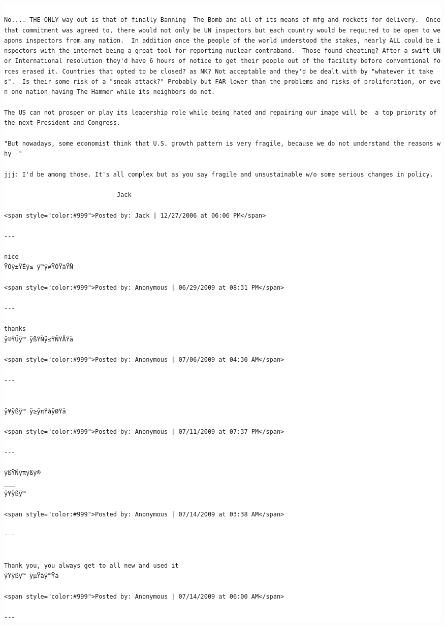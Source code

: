 ~~~~~~~~~~~~~~~~~~~~~~~~~~~~~~~~~~~~~~~~~~~~~

No.... THE ONLY way out is that of finally Banning  The Bomb and all of its means of mfg and rockets for delivery.  Once that commitment was agreed to, there would not only be UN inspectors but each country would be required to be open to weapons inspectors from any nation.  In addition once the people of the world understood the stakes, nearly ALL could be inspectors with the internet being a great tool for reporting nuclear contraband.  Those found cheating? After a swift UN or International resolution they'd have 6 hours of notice to get their people out of the facility before conventional forces erased it. Countries that opted to be closed? as NK? Not acceptable and they'd be dealt with by "whatever it takes".  Is their some risk of a "sneak attack?" Probably but FAR lower than the problems and risks of proliferation, or even one nation having The Hammer while its neighbors do not. 

The US can not prosper or play its leadership role while being hated and repairing our image will be  a top priority of the next President and Congress.

"But nowadays, some economist think that U.S. growth pattern is very fragile, because we do not understand the reasons why -"

jjj: I'd be among those. It's all complex but as you say fragile and unsustainable w/o some serious changes in policy. 

                               Jack

<span style="color:#999">Posted by: Jack | 12/27/2006 at 06:06 PM</span>

---

nice
ŸÖÿ±ŸÉÿ≤ ÿ™ÿ≠ŸÖŸäŸÑ

<span style="color:#999">Posted by: Anonymous | 06/29/2009 at 08:31 PM</span>

---

thanks
ÿ®ŸÜÿ™ ÿßŸÑÿ≤ŸÑŸÅŸä

<span style="color:#999">Posted by: Anonymous | 07/06/2009 at 04:30 AM</span>

---


ÿ¥ÿßÿ™ ÿ≥ÿπŸàÿØŸä

<span style="color:#999">Posted by: Anonymous | 07/11/2009 at 07:37 PM</span>

---

ÿßŸÑÿπÿßÿ®
___
ÿ¥ÿßÿ™

<span style="color:#999">Posted by: Anonymous | 07/14/2009 at 03:38 AM</span>

---


Thank you, you always get to all new and used it 
ÿ¥ÿßÿ™ ÿµŸàÿ™Ÿä

<span style="color:#999">Posted by: Anonymous | 07/14/2009 at 06:00 AM</span>

---

~~~~~~~~~~~~~~~~~~~~~~~~~~~~~~~~~~~~~~~~~~~~~